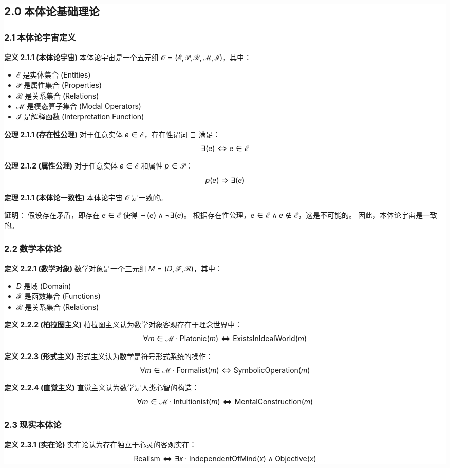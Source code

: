 ## 2.0 本体论基础理论

### 2.1 本体论宇宙定义

**定义 2.1.1 (本体论宇宙)**
本体论宇宙是一个五元组 $\mathcal{O} = (\mathcal{E}, \mathcal{P}, \mathcal{R}, \mathcal{M}, \mathcal{I})$，其中：

- $\mathcal{E}$ 是实体集合 (Entities)
- $\mathcal{P}$ 是属性集合 (Properties)
- $\mathcal{R}$ 是关系集合 (Relations)
- $\mathcal{M}$ 是模态算子集合 (Modal Operators)
- $\mathcal{I}$ 是解释函数 (Interpretation Function)

**公理 2.1.1 (存在性公理)**
对于任意实体 $e \in \mathcal{E}$，存在性谓词 $\exists$ 满足：
$$\exists(e) \Leftrightarrow e \in \mathcal{E}$$

**公理 2.1.2 (属性公理)**
对于任意实体 $e \in \mathcal{E}$ 和属性 $p \in \mathcal{P}$：
$$p(e) \Rightarrow \exists(e)$$

**定理 2.1.1 (本体论一致性)**
本体论宇宙 $\mathcal{O}$ 是一致的。

**证明**：
假设存在矛盾，即存在 $e \in \mathcal{E}$ 使得 $\exists(e) \land \neg\exists(e)$。
根据存在性公理，$e \in \mathcal{E} \land e \notin \mathcal{E}$，这是不可能的。
因此，本体论宇宙是一致的。

### 2.2 数学本体论

**定义 2.2.1 (数学对象)**
数学对象是一个三元组 $M = (D, \mathcal{F}, \mathcal{R})$，其中：

- $D$ 是域 (Domain)
- $\mathcal{F}$ 是函数集合 (Functions)
- $\mathcal{R}$ 是关系集合 (Relations)

**定义 2.2.2 (柏拉图主义)**
柏拉图主义认为数学对象客观存在于理念世界中：
$$\forall m \in \mathcal{M} \cdot \text{Platonic}(m) \Leftrightarrow \text{ExistsInIdealWorld}(m)$$

**定义 2.2.3 (形式主义)**
形式主义认为数学是符号形式系统的操作：
$$\forall m \in \mathcal{M} \cdot \text{Formalist}(m) \Leftrightarrow \text{SymbolicOperation}(m)$$

**定义 2.2.4 (直觉主义)**
直觉主义认为数学是人类心智的构造：
$$\forall m \in \mathcal{M} \cdot \text{Intuitionist}(m) \Leftrightarrow \text{MentalConstruction}(m)$$

### 2.3 现实本体论

**定义 2.3.1 (实在论)**
实在论认为存在独立于心灵的客观实在：
$$\text{Realism} \Leftrightarrow \exists x \cdot \text{IndependentOfMind}(x) \land \text{Objective}(x)$$
